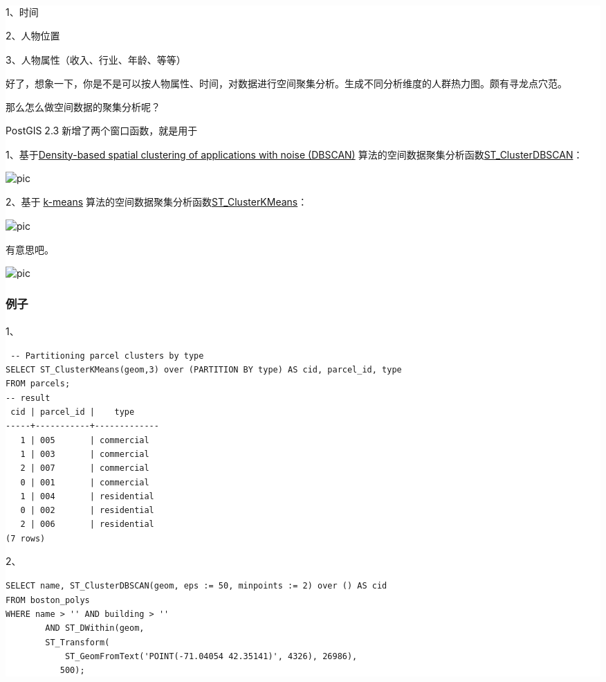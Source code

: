 1、时间    
    
2、人物位置    
    
3、人物属性（收入、行业、年龄、等等）    
    
好了，想象一下，你是不是可以按人物属性、时间，对数据进行空间聚集分析。生成不同分析维度的人群热力图。颇有寻龙点穴范。    
    
那么怎么做空间数据的聚集分析呢？    
    
PostGIS 2.3 新增了两个窗口函数，就是用于       
    
1、基于[Density-based spatial clustering of applications with noise (DBSCAN)](https://en.wikipedia.org/wiki/DBSCAN) 算法的空间数据聚集分析函数[ST_ClusterDBSCAN](http://postgis.net/docs/manual-dev/ST_ClusterDBSCAN.html)：    
    
![pic](20170820_02_pic_006.jpg)    
    
2、基于 [k-means](https://en.wikipedia.org/wiki/K-means_clustering) 算法的空间数据聚集分析函数[ST_ClusterKMeans](http://postgis.net/docs/manual-dev/ST_ClusterKMeans.html)：    
    
![pic](20170820_02_pic_007.jpg)    
    
有意思吧。    
    
![pic](20170820_02_pic_008.png)    
    
### 例子    
1、    
    
```    
 -- Partitioning parcel clusters by type    
SELECT ST_ClusterKMeans(geom,3) over (PARTITION BY type) AS cid, parcel_id, type    
FROM parcels;    
-- result    
 cid | parcel_id |    type    
-----+-----------+-------------    
   1 | 005       | commercial    
   1 | 003       | commercial    
   2 | 007       | commercial    
   0 | 001       | commercial    
   1 | 004       | residential    
   0 | 002       | residential    
   2 | 006       | residential    
(7 rows)    
```    
    
2、    
    
```    
SELECT name, ST_ClusterDBSCAN(geom, eps := 50, minpoints := 2) over () AS cid    
FROM boston_polys    
WHERE name > '' AND building > ''    
        AND ST_DWithin(geom,    
        ST_Transform(    
            ST_GeomFromText('POINT(-71.04054 42.35141)', 4326), 26986),    
           500);    
```    
    